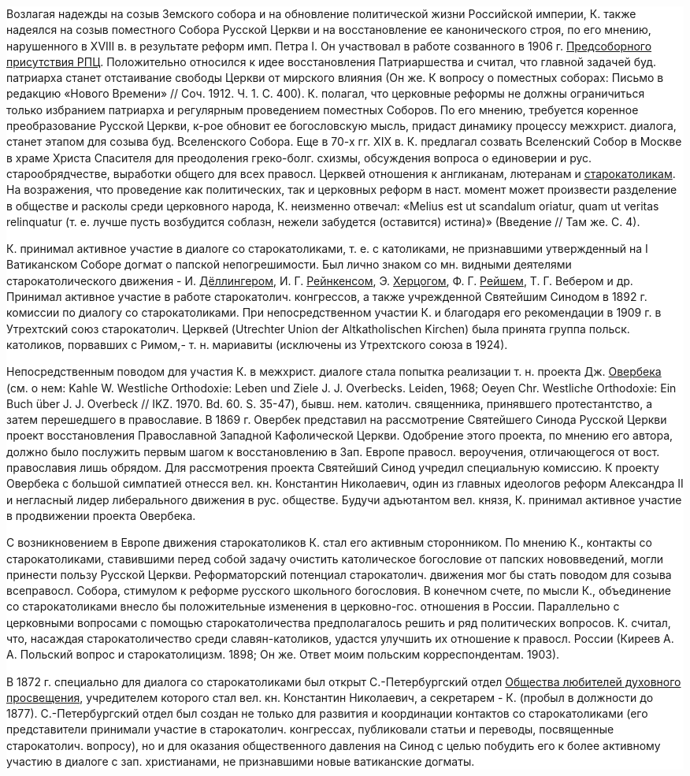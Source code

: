 Возлагая надежды на созыв Земского собора и на обновление политической жизни Российской империи, К. также надеялся на созыв поместного Собора Русской Церкви и на восстановление ее канонического строя, по его мнению, нарушенного в XVIII в. в результате реформ имп. Петра I. Он участвовал в работе созванного в 1906 г. [Предсоборного присутствия РПЦ](<https://pravenc.ru/text/Предсоборного присутствия РПЦ.html>). Положительно относился к идее восстановления Патриаршества и считал, что главной задачей буд. патриарха станет отстаивание свободы Церкви от мирского влияния (Он же. К вопросу о поместных соборах: Письмо в редакцию «Нового Времени» // Соч. 1912. Ч. 1. С. 400). К. полагал, что церковные реформы не должны ограничиться только избранием патриарха и регулярным проведением поместных Соборов. По его мнению, требуется коренное преобразование Русской Церкви, к-рое обновит ее богословскую мысль, придаст динамику процессу межхрист. диалога, станет этапом для созыва буд. Вселенского Собора. Еще в 70-х гг. XIX в. К. предлагал созвать Вселенский Собор в Москве в храме Христа Спасителя для преодоления греко-болг. схизмы, обсуждения вопроса о единоверии и рус. старообрядчестве, выработки общего для всех правосл. Церквей отношения к англиканам, лютеранам и [старокатоликам](https://pravenc.ru/text/старокатоликам.html). На возражения, что проведение как политических, так и церковных реформ в наст. момент может произвести разделение в обществе и расколы среди церковного народа, К. неизменно отвечал: «Melius est ut scandalum oriatur, quam ut veritas relinquatur (т. е. лучше пусть возбудится соблазн, нежели забудется (оставится) истина)» (Введение // Там же. С. 4).

К. принимал активное участие в диалоге со старокатоликами, т. е. с католиками, не признавшими утвержденный на I Ватиканском Соборе догмат о папской непогрешимости. Был лично знаком со мн. видными деятелями старокатолического движения - И. [Дёллингером](https://pravenc.ru/text/Дёллингером.html), И. Г. [Рейнкенсом](https://pravenc.ru/text/Рейнкенсом.html), Э. [Херцогом](https://pravenc.ru/text/Херцогом.html), Ф. Г. [Рейшем](https://pravenc.ru/text/Рейшем.html), Т. Г. Вебером и др. Принимал активное участие в работе старокатолич. конгрессов, а также учрежденной Святейшим Синодом в 1892 г. комиссии по диалогу со старокатоликами. При непосредственном участии К. и благодаря его рекомендации в 1909 г. в Утрехтский союз старокатолич. Церквей (Utrechter Union der Altkatholischen Kirchen) была принята группа польск. католиков, порвавших с Римом,- т. н. мариавиты (исключены из Утрехтского союза в 1924).

Непосредственным поводом для участия К. в межхрист. диалоге стала попытка реализации т. н. проекта Дж. [Овербека](https://pravenc.ru/text/Овербека.html) (см. о нем: Kahle W. Westliche Orthodoxie: Leben und Ziele J. J. Overbecks. Leiden, 1968; Oeyen Chr. Westliche Orthodoxie: Ein Buch über J. J. Overbeck // IKZ. 1970. Bd. 60. S. 35-47), бывш. нем. католич. священника, принявшего протестантство, а затем перешедшего в православие. В 1869 г. Овербек представил на рассмотрение Святейшего Синода Русской Церкви проект восстановления Православной Западной Кафолической Церкви. Одобрение этого проекта, по мнению его автора, должно было послужить первым шагом к восстановлению в Зап. Европе правосл. вероучения, отличающегося от вост. православия лишь обрядом. Для рассмотрения проекта Святейший Синод учредил специальную комиссию. К проекту Овербека с большой симпатией отнесся вел. кн. Константин Николаевич, один из главных идеологов реформ Александра II и негласный лидер либерального движения в рус. обществе. Будучи адъютантом вел. князя, К. принимал активное участие в продвижении проекта Овербека.

С возникновением в Европе движения старокатоликов К. стал его активным сторонником. По мнению К., контакты со старокатоликами, ставившими перед собой задачу очистить католическое богословие от папских нововведений, могли принести пользу Русской Церкви. Реформаторский потенциал старокатолич. движения мог бы стать поводом для созыва всеправосл. Собора, стимулом к реформе русского школьного богословия. В конечном счете, по мысли К., объединение со старокатоликами внесло бы положительные изменения в церковно-гос. отношения в России. Параллельно с церковными вопросами с помощью старокатоличества предполагалось решить и ряд политических вопросов. К. считал, что, насаждая старокатоличество среди славян-католиков, удастся улучшить их отношение к правосл. России (Киреев А. А. Польский вопрос и старокатолицизм. 1898; Он же. Ответ моим польским корреспондентам. 1903).

В 1872 г. специально для диалога со старокатоликами был открыт С.-Петербургский отдел [Общества любителей духовного просвещения](<https://pravenc.ru/text/Общества любителей духовного просвещения.html>), учредителем которого стал вел. кн. Константин Николаевич, а секретарем - К. (пробыл в должности до 1877). С.-Петербургский отдел был создан не только для развития и координации контактов со старокатоликами (его представители принимали участие в старокатолич. конгрессах, публиковали статьи и переводы, посвященные старокатолич. вопросу), но и для оказания общественного давления на Синод с целью побудить его к более активному участию в диалоге с зап. христианами, не признавшими новые ватиканские догматы.
